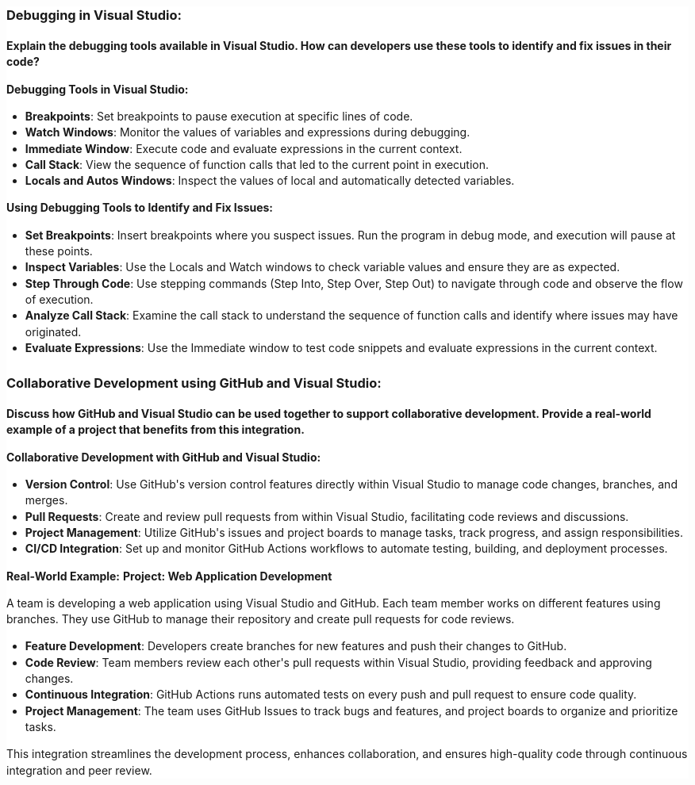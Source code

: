 ### Debugging in Visual Studio:

**Explain the debugging tools available in Visual Studio. How can developers use these tools to identify and fix issues in their code?**

**Debugging Tools in Visual Studio:**
- **Breakpoints**: Set breakpoints to pause execution at specific lines of code.
- **Watch Windows**: Monitor the values of variables and expressions during debugging.
- **Immediate Window**: Execute code and evaluate expressions in the current context.
- **Call Stack**: View the sequence of function calls that led to the current point in execution.
- **Locals and Autos Windows**: Inspect the values of local and automatically detected variables.

**Using Debugging Tools to Identify and Fix Issues:**
- **Set Breakpoints**: Insert breakpoints where you suspect issues. Run the program in debug mode, and execution will pause at these points.
- **Inspect Variables**: Use the Locals and Watch windows to check variable values and ensure they are as expected.
- **Step Through Code**: Use stepping commands (Step Into, Step Over, Step Out) to navigate through code and observe the flow of execution.
- **Analyze Call Stack**: Examine the call stack to understand the sequence of function calls and identify where issues may have originated.
- **Evaluate Expressions**: Use the Immediate window to test code snippets and evaluate expressions in the current context.

### Collaborative Development using GitHub and Visual Studio:

**Discuss how GitHub and Visual Studio can be used together to support collaborative development. Provide a real-world example of a project that benefits from this integration.**

**Collaborative Development with GitHub and Visual Studio:**
- **Version Control**: Use GitHub's version control features directly within Visual Studio to manage code changes, branches, and merges.
- **Pull Requests**: Create and review pull requests from within Visual Studio, facilitating code reviews and discussions.
- **Project Management**: Utilize GitHub's issues and project boards to manage tasks, track progress, and assign responsibilities.
- **CI/CD Integration**: Set up and monitor GitHub Actions workflows to automate testing, building, and deployment processes.

**Real-World Example:**
**Project: Web Application Development**

A team is developing a web application using Visual Studio and GitHub. Each team member works on different features using branches. They use GitHub to manage their repository and create pull requests for code reviews.

- **Feature Development**: Developers create branches for new features and push their changes to GitHub.
- **Code Review**: Team members review each other's pull requests within Visual Studio, providing feedback and approving changes.
- **Continuous Integration**: GitHub Actions runs automated tests on every push and pull request to ensure code quality.
- **Project Management**: The team uses GitHub Issues to track bugs and features, and project boards to organize and prioritize tasks.

This integration streamlines the development process, enhances collaboration, and ensures high-quality code through continuous integration and peer review.

